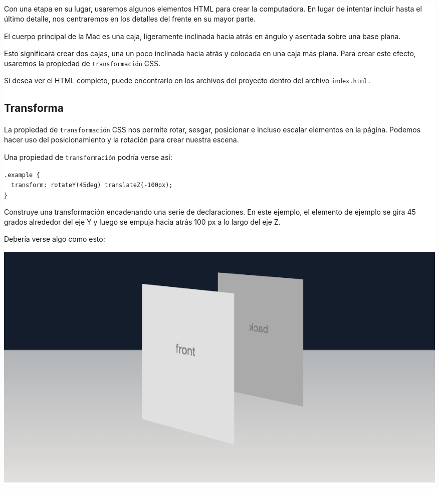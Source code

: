 Con una etapa en su lugar, usaremos algunos elementos HTML para crear la computadora. En lugar de intentar incluir hasta el último detalle, nos centraremos en los detalles del frente en su mayor parte.

El cuerpo principal de la Mac es una caja, ligeramente inclinada hacia atrás en ángulo y asentada sobre una base plana.

Esto significará crear dos cajas, una un poco inclinada hacia atrás y colocada en una caja más plana. Para crear este efecto, usaremos la propiedad de `transformación` CSS.

Si desea ver el HTML completo, puede encontrarlo en los archivos del proyecto dentro del archivo `index.html.`

## Transforma

La propiedad de `transformación` CSS nos permite rotar, sesgar, posicionar e incluso escalar elementos en la página. Podemos hacer uso del posicionamiento y la rotación para crear nuestra escena.

Una propiedad de `transformación` podría verse así:
 
```
.example {
  transform: rotateY(45deg) translateZ(-100px);
}
```

Construye una transformación encadenando una serie de declaraciones. En este ejemplo, el elemento de ejemplo se gira 45 grados alrededor del eje Y y luego se empuja hacia atrás 100 px a lo largo del eje Z.

Debería verse algo como esto:

![Front and back panels transformed into place - examples/02-Transforms/index.html](/images/posts/macplus/02-Transforms.png)
